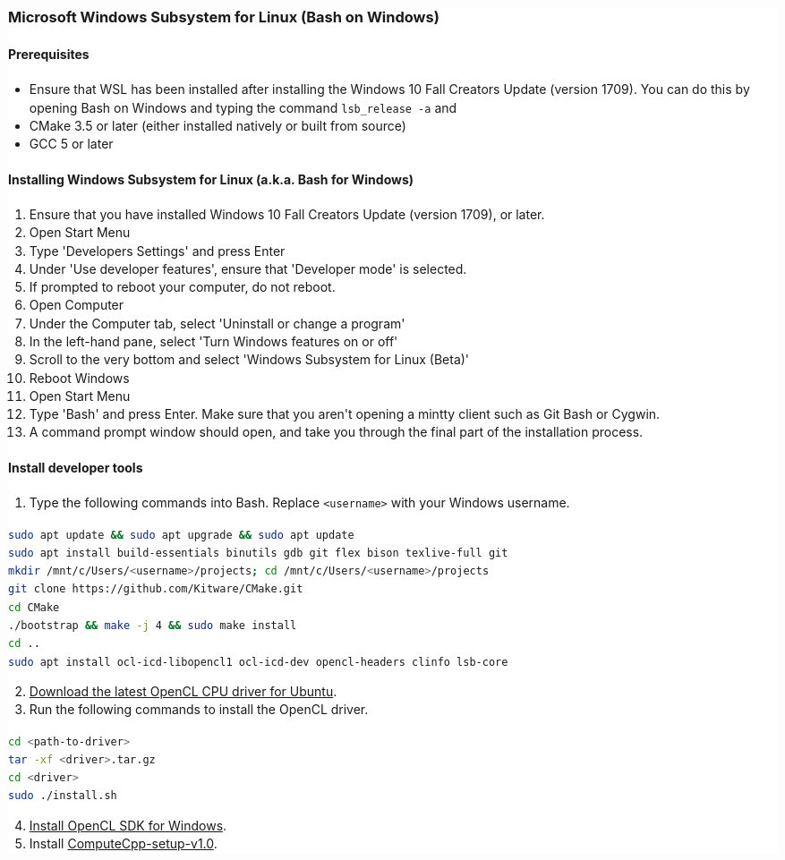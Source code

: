 ### Microsoft Windows Subsystem for Linux (Bash on Windows)

#### Prerequisites

* Ensure that WSL has been installed after installing the Windows 10 Fall Creators Update (version
  1709). You can do this by opening Bash on Windows and typing the command `lsb_release -a` and
* CMake 3.5 or later (either installed natively or built from source)
* GCC 5 or later

#### Installing Windows Subsystem for Linux (a.k.a. Bash for Windows)

1. Ensure that you have installed Windows 10 Fall Creators Update (version 1709), or later.
2. Open Start Menu
3. Type 'Developers Settings' and press Enter
4. Under 'Use developer features', ensure that 'Developer mode' is selected.
5. If prompted to reboot your computer, do not reboot.
6. Open Computer
7. Under the Computer tab, select 'Uninstall or change a program'
8. In the left-hand pane, select 'Turn Windows features on or off'
9. Scroll to the very bottom and select 'Windows Subsystem for Linux (Beta)'
10. Reboot Windows
11. Open Start Menu
12. Type 'Bash' and press Enter. Make sure that you aren't opening a mintty client such as Git Bash or Cygwin.
13. A command prompt window should open, and take you through the final part of the installation process.

#### Install developer tools

1. Type the following commands into Bash. Replace `<username>` with your Windows username.

```bash
sudo apt update && sudo apt upgrade && sudo apt update
sudo apt install build-essentials binutils gdb git flex bison texlive-full git
mkdir /mnt/c/Users/<username>/projects; cd /mnt/c/Users/<username>/projects
git clone https://github.com/Kitware/CMake.git
cd CMake
./bootstrap && make -j 4 && sudo make install
cd ..
sudo apt install ocl-icd-libopencl1 ocl-icd-dev opencl-headers clinfo lsb-core
```

2. [Download the latest OpenCL CPU driver for Ubuntu](https://software.intel.com/en-us/articles/opencl-drivers#latest_CPU_runtime).
3. Run the following commands to install the OpenCL driver.
```bash
cd <path-to-driver>
tar -xf <driver>.tar.gz
cd <driver>
sudo ./install.sh
```
4. [Install OpenCL SDK for Windows](https://software.intel.com/en-us/intel-opencl).
5. Install [ComputeCpp-setup-v1.0]().
